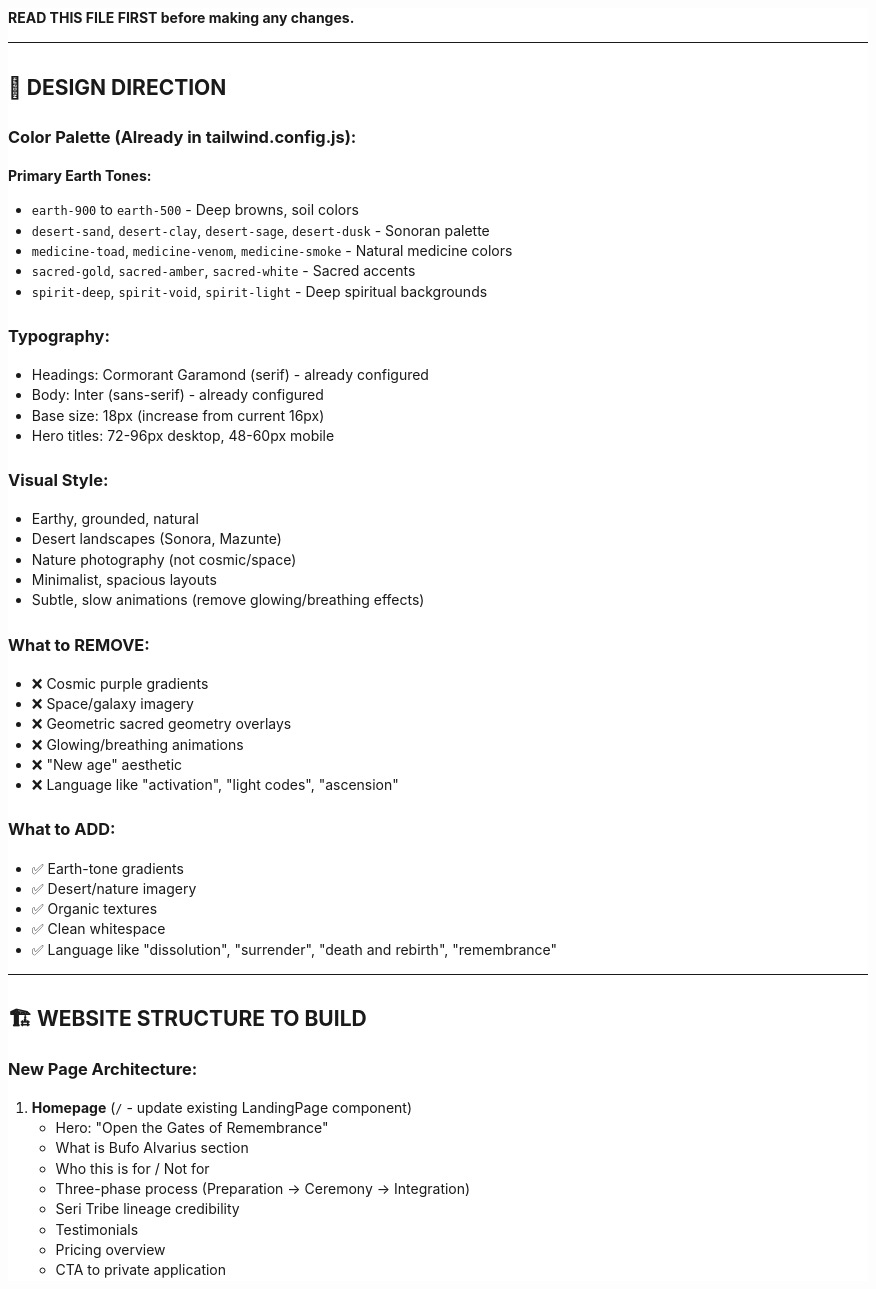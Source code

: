 **READ THIS FILE FIRST before making any changes.**

---

## 🎨 DESIGN DIRECTION

### **Color Palette (Already in tailwind.config.js):**

**Primary Earth Tones:**
- `earth-900` to `earth-500` - Deep browns, soil colors
- `desert-sand`, `desert-clay`, `desert-sage`, `desert-dusk` - Sonoran palette
- `medicine-toad`, `medicine-venom`, `medicine-smoke` - Natural medicine colors
- `sacred-gold`, `sacred-amber`, `sacred-white` - Sacred accents
- `spirit-deep`, `spirit-void`, `spirit-light` - Deep spiritual backgrounds

### **Typography:**
- Headings: Cormorant Garamond (serif) - already configured
- Body: Inter (sans-serif) - already configured
- Base size: 18px (increase from current 16px)
- Hero titles: 72-96px desktop, 48-60px mobile

### **Visual Style:**
- Earthy, grounded, natural
- Desert landscapes (Sonora, Mazunte)
- Nature photography (not cosmic/space)
- Minimalist, spacious layouts
- Subtle, slow animations (remove glowing/breathing effects)

### **What to REMOVE:**
- ❌ Cosmic purple gradients
- ❌ Space/galaxy imagery
- ❌ Geometric sacred geometry overlays
- ❌ Glowing/breathing animations
- ❌ "New age" aesthetic
- ❌ Language like "activation", "light codes", "ascension"

### **What to ADD:**
- ✅ Earth-tone gradients
- ✅ Desert/nature imagery
- ✅ Organic textures
- ✅ Clean whitespace
- ✅ Language like "dissolution", "surrender", "death and rebirth", "remembrance"

---

## 🏗️ WEBSITE STRUCTURE TO BUILD

### **New Page Architecture:**

1. **Homepage** (`/` - update existing LandingPage component)
   - Hero: "Open the Gates of Remembrance"
   - What is Bufo Alvarius section
   - Who this is for / Not for
   - Three-phase process (Preparation → Ceremony → Integration)
   - Seri Tribe lineage credibility
   - Testimonials
   - Pricing overview
   - CTA to private application
